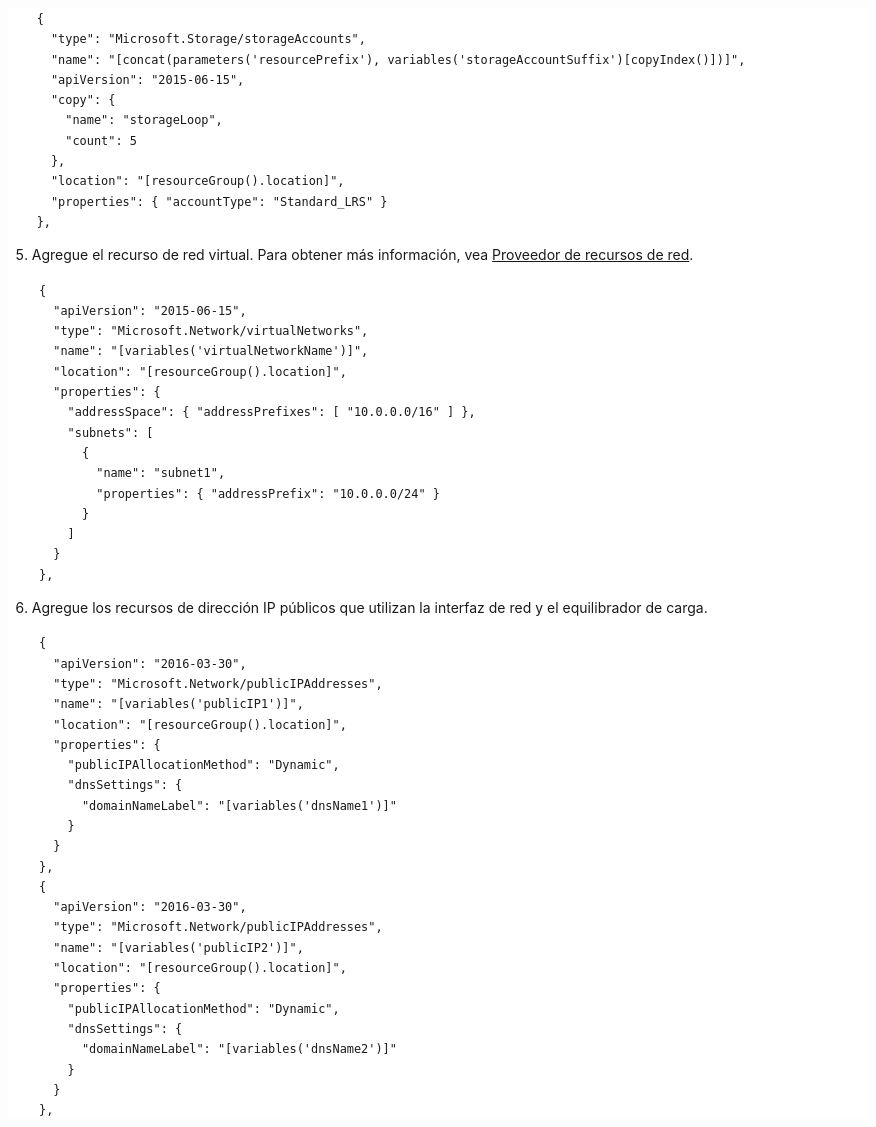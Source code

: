         {
          "type": "Microsoft.Storage/storageAccounts",
          "name": "[concat(parameters('resourcePrefix'), variables('storageAccountSuffix')[copyIndex()])]",
          "apiVersion": "2015-06-15",
          "copy": {
            "name": "storageLoop",
            "count": 5
          },
          "location": "[resourceGroup().location]",
          "properties": { "accountType": "Standard_LRS" }
        },

5. Agregue el recurso de red virtual. Para obtener más información, vea [Proveedor de recursos de red](../virtual-network/resource-groups-networking.md).

        {
          "apiVersion": "2015-06-15",
          "type": "Microsoft.Network/virtualNetworks",
          "name": "[variables('virtualNetworkName')]",
          "location": "[resourceGroup().location]",
          "properties": {
            "addressSpace": { "addressPrefixes": [ "10.0.0.0/16" ] },
            "subnets": [
              {
                "name": "subnet1",
                "properties": { "addressPrefix": "10.0.0.0/24" }
              }
            ]
          }
        },

6. Agregue los recursos de dirección IP públicos que utilizan la interfaz de red y el equilibrador de carga.

        {
          "apiVersion": "2016-03-30",
          "type": "Microsoft.Network/publicIPAddresses",
          "name": "[variables('publicIP1')]",
          "location": "[resourceGroup().location]",
          "properties": {
            "publicIPAllocationMethod": "Dynamic",
            "dnsSettings": {
              "domainNameLabel": "[variables('dnsName1')]"
            }
          }
        },
        {
          "apiVersion": "2016-03-30",
          "type": "Microsoft.Network/publicIPAddresses",
          "name": "[variables('publicIP2')]",
          "location": "[resourceGroup().location]",
          "properties": {
            "publicIPAllocationMethod": "Dynamic",
            "dnsSettings": {
              "domainNameLabel": "[variables('dnsName2')]"
            }
          }
        },
